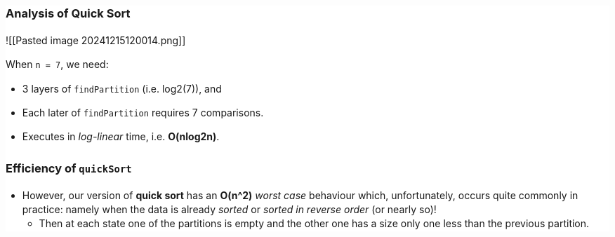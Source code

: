 ### Analysis of Quick Sort

![[Pasted image 20241215120014.png]]

When `n = 7`, we need:
- 3 layers of `findPartition` (i.e. log2(7)), and
- Each later of `findPartition` requires 7 comparisons.

- Executes in _log-linear_ time, i.e. __O(nlog2n)__.

### Efficiency of `quickSort`

- However, our version of __quick sort__ has an __O(n^2)__ _worst case_ behaviour which, unfortunately, occurs quite commonly in practice: namely when the data is already _sorted_ or _sorted in reverse order_ (or nearly so)!
	- Then at each state one of the partitions is empty and the other one has a size only one less than the previous partition.